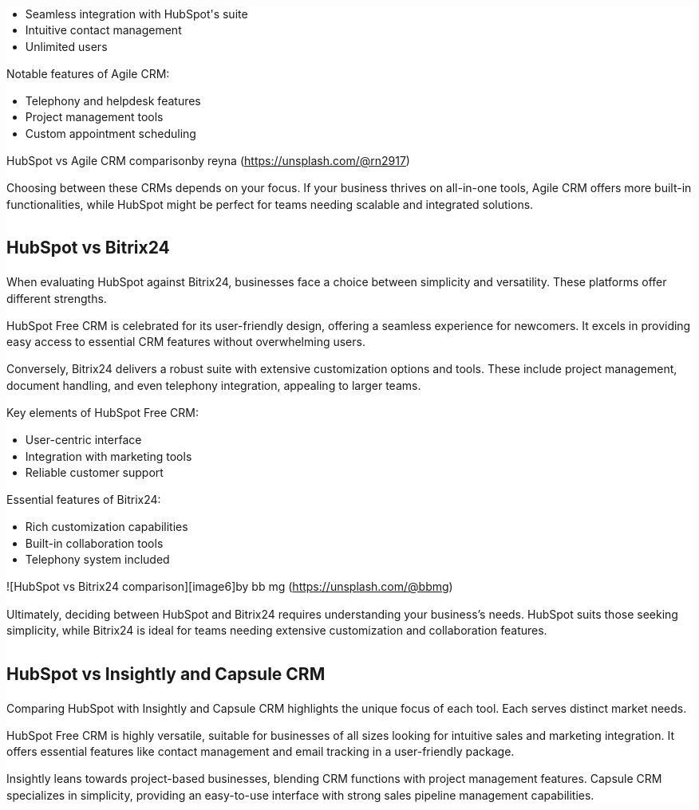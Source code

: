 * Seamless integration with HubSpot's suite
* Intuitive contact management
* Unlimited users

Notable features of Agile CRM:

* Telephony and helpdesk features
* Project management tools
* Custom appointment scheduling

HubSpot vs Agile CRM comparisonby reyna (https://unsplash.com/@rn2917)

Choosing between these CRMs depends on your focus. If your business thrives on all-in-one tools, Agile CRM offers more built-in functionalities, while HubSpot might be perfect for teams needing scalable and integrated solutions.

## **HubSpot vs Bitrix24**

When evaluating HubSpot against Bitrix24, businesses face a choice between simplicity and versatility. These platforms offer different strengths.

HubSpot Free CRM is celebrated for its user-friendly design, offering a seamless experience for newcomers. It excels in providing easy access to essential CRM features without overwhelming users.

Conversely, Bitrix24 delivers a robust suite with extensive customization options and tools. These include project management, document handling, and even telephony integration, appealing to larger teams.

Key elements of HubSpot Free CRM:

* User-centric interface
* Integration with marketing tools
* Reliable customer support

Essential features of Bitrix24:

* Rich customization capabilities
* Built-in collaboration tools
* Telephony system included

![HubSpot vs Bitrix24 comparison][image6]by bb mg (https://unsplash.com/@bbmg)

Ultimately, deciding between HubSpot and Bitrix24 requires understanding your business’s needs. HubSpot suits those seeking simplicity, while Bitrix24 is ideal for teams needing extensive customization and collaboration features.

## **HubSpot vs Insightly and Capsule CRM**

Comparing HubSpot with Insightly and Capsule CRM highlights the unique focus of each tool. Each serves distinct market needs.

HubSpot Free CRM is highly versatile, suitable for businesses of all sizes looking for intuitive sales and marketing integration. It offers essential features like contact management and email tracking in a user-friendly package.

Insightly leans towards project-based businesses, blending CRM functions with project management features. Capsule CRM specializes in simplicity, providing an easy-to-use interface with strong sales pipeline management capabilities.
